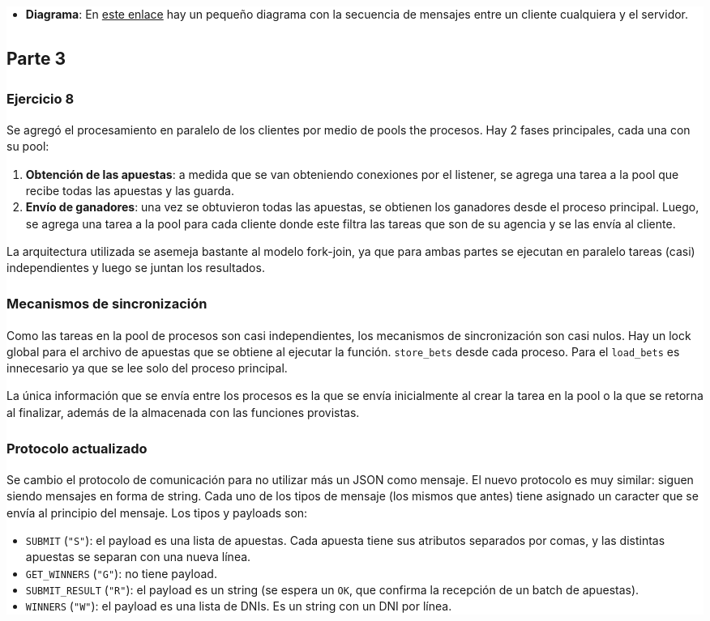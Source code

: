 * **Diagrama**: En [este enlace](https://viewer.diagrams.net/index.html?tags=%7B%7D&highlight=0000ff&edit=_blank&layers=1&nav=1&title=ProtocoloDistribuidos#R7VlBc6IwGP01HrcDBFGOldbuobuzMxz22IkmhbSROCFU7a%2FfIEEgwdY6yJYZe%2BjASwLJ9977kg9HIFhtHzhcx78YwnTkWGg7Ancjx%2FHBVP7PgV0BjIFbABEnqIDsCgjJO1agpdCMIJw2OgrGqCDrJrhkSYKXooFBztmm2e2Z0eZb1zDCBhAuITXRvwSJuECnzqTCf2ISxeWbbc8vWlaw7KxWksYQsU0NAvcjEHDGRHG12gaY5rEr41KMmx9pPUyM40ScMsDKZo9hiGYOcMKXeZoEd6%2FpD6DmJnblgjGS61e3jIuYRSyB9L5CZ5xlCcL5Uy15V%2FV5ZGwtQVuCL1iInSITZoJJKBYrqlpxgm5zauTtkrM0LaA5oVQ901yaWm3KMr7EH6xH9csXURuoAvKA2QoLvpMdOKZQkLcmyVBpJTr0Owz9w4icimMpWTuuIrVUdUly%2BQgBeYSFGlWRIi9q06igPVVfoE1N%2BA3STC0hoEQGC0vwt0Fpk7BNTAQO13Afx400bZOcZ5aIkv8WjZVvxlzg7YchLkNlNUN18MOmZicFxTUnudZxUhrh%2FGrs3P8h%2BfMV7fSjaHeqKdruV9GOoegQ8zeCGP9ecnbdbybnsRE4U9%2B1fEthmpJlM0bNgD7LPBwwKgOfDwZLhBfThcRTwdkrrrVYlu9bH6brT0VbC9q4JWgl1nG2dnyNjMKEhrY%2FNQmw%2BjWJZ3CdZosVEQbjUsyiyTGkJEpyAeS7hCRwlkueyHPOrWpYEYSKXIdT8g4X%2B0fl7K7z1ezXN56Nxnf5s2R6S4tMZxvCSFiCNRWVkLRim3y6tigAGt0T06Jei9rApSw66dyieiQtKwgGYETDP%2Fqx6VQj6o4GOncXNuL0iBGfpHkyOlQ%2FKhV17kfbbc%2BaNdHZVp%2BGLM82103z9E0T6CeYszfNcb9etc2j5TX9Fkx4XaXfSc%2BUugalNzc3I8ejeZZdyJLBi%2FKrPTiUVNxpynU9zXOekXJBi9AuVqXY1zLl6xm3qzLF7blMsc065Zpxi3v9q8q5Gdft%2B4Nj9zXMqf6dz4H8GwDZBkf6Qeds%2F%2Br79KXJNssb%2BbqnDUkSzNPh7KhtIuq%2BuBk3uSq31Zrm%2FBbNXa628ftKvq1Onc8H4FTDYNOu0rK%2BZV%2F6q7lZyA7dpXsBde5SR3OpZ7p00o1L5W31m27Bc%2FXDOLj%2FBw%3D%3D) hay un pequeño diagrama con la secuencia de mensajes entre un cliente cualquiera y el servidor.

## Parte 3

### Ejercicio 8

Se agregó el procesamiento en paralelo de los clientes por medio de pools the procesos. Hay 2 fases principales, cada una con su pool:

1. **Obtención de las apuestas**: a medida que se van obteniendo conexiones por el listener, se agrega una tarea a la pool que recibe todas las apuestas y las guarda.
2. **Envío de ganadores**: una vez se obtuvieron todas las apuestas, se obtienen los ganadores desde el proceso principal. Luego, se agrega una tarea a la pool para cada cliente donde este filtra las tareas que son de su agencia y se las envía al cliente.

La arquitectura utilizada se asemeja bastante al modelo fork-join, ya que para ambas partes se ejecutan en paralelo tareas (casi) independientes y luego se juntan los resultados.

### Mecanismos de sincronización
Como las tareas en la pool de procesos son casi independientes, los mecanismos de sincronización son casi nulos. Hay un lock global para el archivo de apuestas que se obtiene al ejecutar la función. `store_bets` desde cada proceso. Para el `load_bets` es innecesario ya que se lee solo del proceso principal.

La única información que se envía entre los procesos es la que se envía inicialmente al crear la tarea en la pool o la que se retorna al finalizar, además de la almacenada con las funciones provistas.

### Protocolo actualizado

Se cambio el protocolo de comunicación para no utilizar más un JSON como mensaje. El nuevo protocolo es muy similar: siguen siendo mensajes en forma de string. Cada uno de los tipos de mensaje (los mismos que antes) tiene asignado un caracter que se envía al principio del mensaje. Los tipos y payloads son:
* `SUBMIT` (`"S"`): el payload es una lista de apuestas. Cada apuesta tiene sus atributos separados por comas, y las distintas apuestas se separan con una nueva línea.
* `GET_WINNERS` (`"G"`): no tiene payload.
* `SUBMIT_RESULT` (`"R"`): el payload es un string (se espera un `OK`, que confirma la recepción de un batch de apuestas).
*  `WINNERS` (`"W"`): el payload es una lista de DNIs. Es un string con un DNI por línea.